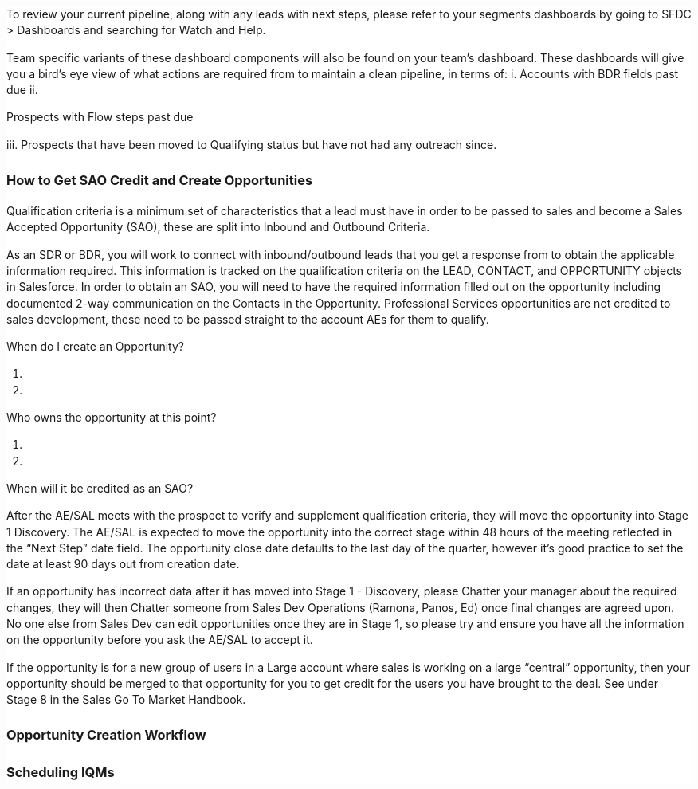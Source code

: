 To review your current pipeline, along with any leads with next steps, please refer to your segments dashboards by going to SFDC > Dashboards and searching for Watch and Help.

Team specific variants of these dashboard components will also be found on your team’s dashboard. These dashboards will give you a bird’s eye view of what actions are required from to maintain a clean pipeline, in terms of: i. Accounts with BDR fields past due ii.

Prospects with Flow steps past due

iii. Prospects that have been moved to Qualifying status but have not had any outreach since.

### How to Get SAO Credit and Create Opportunities

Qualification criteria is a minimum set of characteristics that a lead must have in order to be passed to sales and become a Sales Accepted Opportunity (SAO), these are split into Inbound and Outbound Criteria.

As an SDR or BDR, you will work to connect with inbound/outbound leads that you get a response from to obtain the applicable information required. This information is tracked on the qualification criteria on the LEAD, CONTACT, and OPPORTUNITY objects in Salesforce. In order to obtain an SAO, you will need to have the required information filled out on the opportunity including documented 2-way communication on the Contacts in the Opportunity. Professional Services opportunities are not credited to sales development, these need to be passed straight to the account AEs for them to qualify.

When do I create an Opportunity?

1. 

1. 

Who owns the opportunity at this point?

1. 

1. 

When will it be credited as an SAO?

After the AE/SAL meets with the prospect to verify and supplement qualification criteria, they will move the opportunity into Stage 1 Discovery. The AE/SAL is expected to move the opportunity into the correct stage within 48 hours of the meeting reflected in the “Next Step” date field. The opportunity close date defaults to the last day of the quarter, however it’s good practice to set the date at least 90 days out from creation date.

If an opportunity has incorrect data after it has moved into Stage 1 - Discovery, please Chatter your manager about the required changes, they will then Chatter someone from Sales Dev Operations (Ramona, Panos, Ed) once final changes are agreed upon. No one else from Sales Dev can edit opportunities once they are in Stage 1, so please try and ensure you have all the information on the opportunity before you ask the AE/SAL to accept it.

If the opportunity is for a new group of users in a Large account where sales is working on a large “central” opportunity, then your opportunity should be merged to that opportunity for you to get credit for the users you have brought to the deal. See under Stage 8 in the Sales Go To Market Handbook.

### Opportunity Creation Workflow

### Scheduling IQMs

